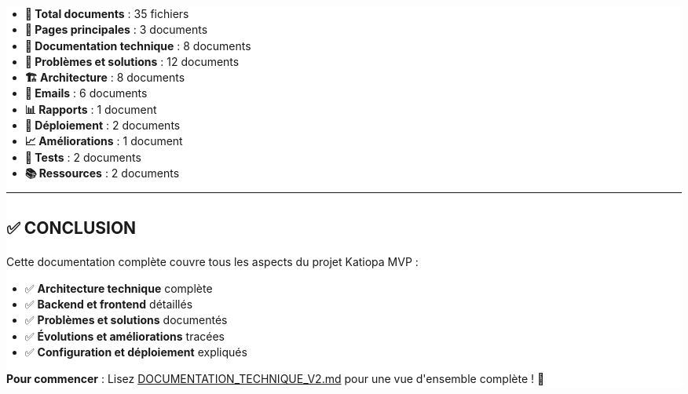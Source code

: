 - **📄 Total documents** : 35 fichiers
- **📝 Pages principales** : 3 documents
- **🔧 Documentation technique** : 8 documents
- **🚨 Problèmes et solutions** : 12 documents
- **🏗️ Architecture** : 8 documents
- **📧 Emails** : 6 documents
- **📊 Rapports** : 1 document
- **🚀 Déploiement** : 2 documents
- **📈 Améliorations** : 1 document
- **🧪 Tests** : 2 documents
- **📚 Ressources** : 2 documents

---

## ✅ **CONCLUSION**

Cette documentation complète couvre tous les aspects du projet Katiopa MVP :

- ✅ **Architecture technique** complète
- ✅ **Backend et frontend** détaillés
- ✅ **Problèmes et solutions** documentés
- ✅ **Évolutions et améliorations** tracées
- ✅ **Configuration et déploiement** expliqués

**Pour commencer** : Lisez [DOCUMENTATION_TECHNIQUE_V2.md](./DOCUMENTATION_TECHNIQUE_V2.md) pour une vue d'ensemble complète ! 🚀

